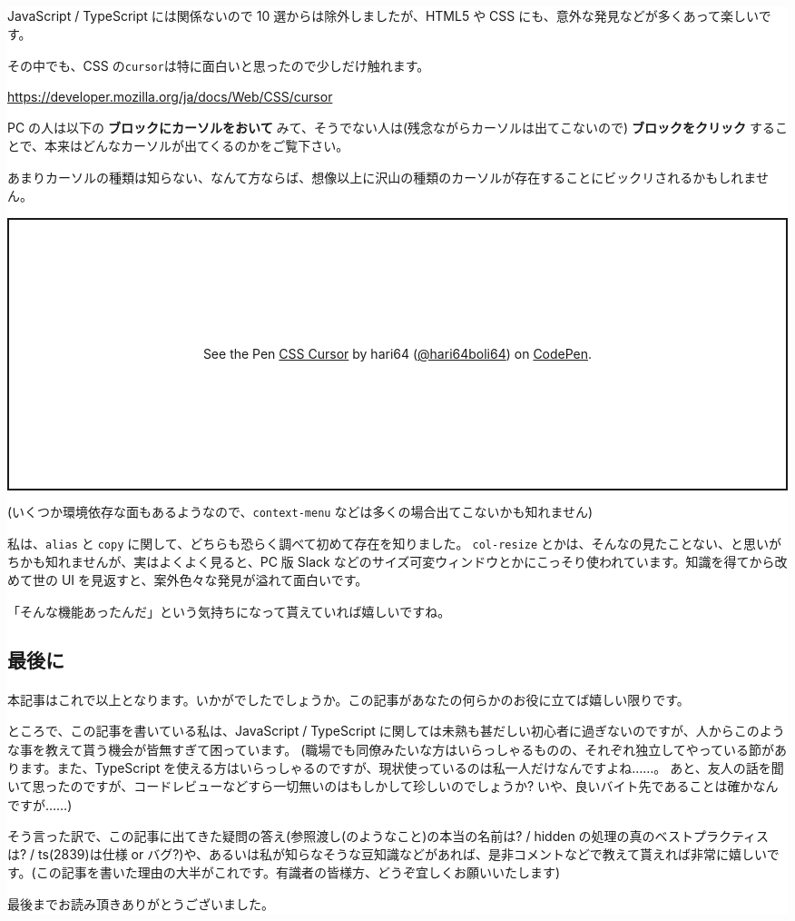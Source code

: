 JavaScript / TypeScript には関係ないので 10 選からは除外しましたが、HTML5 や CSS にも、意外な発見などが多くあって楽しいです。

その中でも、CSS の`cursor`は特に面白いと思ったので少しだけ触れます。

https://developer.mozilla.org/ja/docs/Web/CSS/cursor

PC の人は以下の **ブロックにカーソルをおいて** みて、そうでない人は(残念ながらカーソルは出てこないので) **ブロックをクリック** することで、本来はどんなカーソルが出てくるのかをご覧下さい。

あまりカーソルの種類は知らない、なんて方ならば、想像以上に沢山の種類のカーソルが存在することにビックリされるかもしれません。

<p class="codepen" data-height="300" data-theme-id="dark" data-default-tab="result" data-slug-hash="PoBWGGe" data-user="hari64boli64" style="height: 300px; box-sizing: border-box; display: flex; align-items: center; justify-content: center; border: 2px solid; margin: 1em 0; padding: 1em;">
  <span>See the Pen <a href="https://codepen.io/hari64boli64/pen/PoBWGGe">
  CSS Cursor</a> by hari64 (<a href="https://codepen.io/hari64boli64">@hari64boli64</a>)
  on <a href="https://codepen.io">CodePen</a>.</span>
</p>
<script async src="https://cpwebassets.codepen.io/assets/embed/ei.js"></script>

(いくつか環境依存な面もあるようなので、`context-menu` などは多くの場合出てこないかも知れません)

私は、`alias` と `copy` に関して、どちらも恐らく調べて初めて存在を知りました。 `col-resize` とかは、そんなの見たことない、と思いがちかも知れませんが、実はよくよく見ると、PC 版 Slack などのサイズ可変ウィンドウとかにこっそり使われています。知識を得てから改めて世の UI を見返すと、案外色々な発見が溢れて面白いです。

「そんな機能あったんだ」という気持ちになって貰えていれば嬉しいですね。

## 最後に

本記事はこれで以上となります。いかがでしたでしょうか。この記事があなたの何らかのお役に立てば嬉しい限りです。

ところで、この記事を書いている私は、JavaScript / TypeScript に関しては未熟も甚だしい初心者に過ぎないのですが、人からこのような事を教えて貰う機会が皆無すぎて困っています。
(職場でも同僚みたいな方はいらっしゃるものの、それぞれ独立してやっている節があります。また、TypeScript を使える方はいらっしゃるのですが、現状使っているのは私一人だけなんですよね……。 あと、友人の話を聞いて思ったのですが、コードレビューなどすら一切無いのはもしかして珍しいのでしょうか? いや、良いバイト先であることは確かなんですが……)

そう言った訳で、この記事に出てきた疑問の答え(参照渡し(のようなこと)の本当の名前は? / hidden の処理の真のベストプラクティスは? / ts(2839)は仕様 or バグ?)や、あるいは私が知らなそうな豆知識などがあれば、是非コメントなどで教えて貰えれば非常に嬉しいです。(この記事を書いた理由の大半がこれです。有識者の皆様方、どうぞ宜しくお願いいたします)

最後までお読み頂きありがとうございました。
